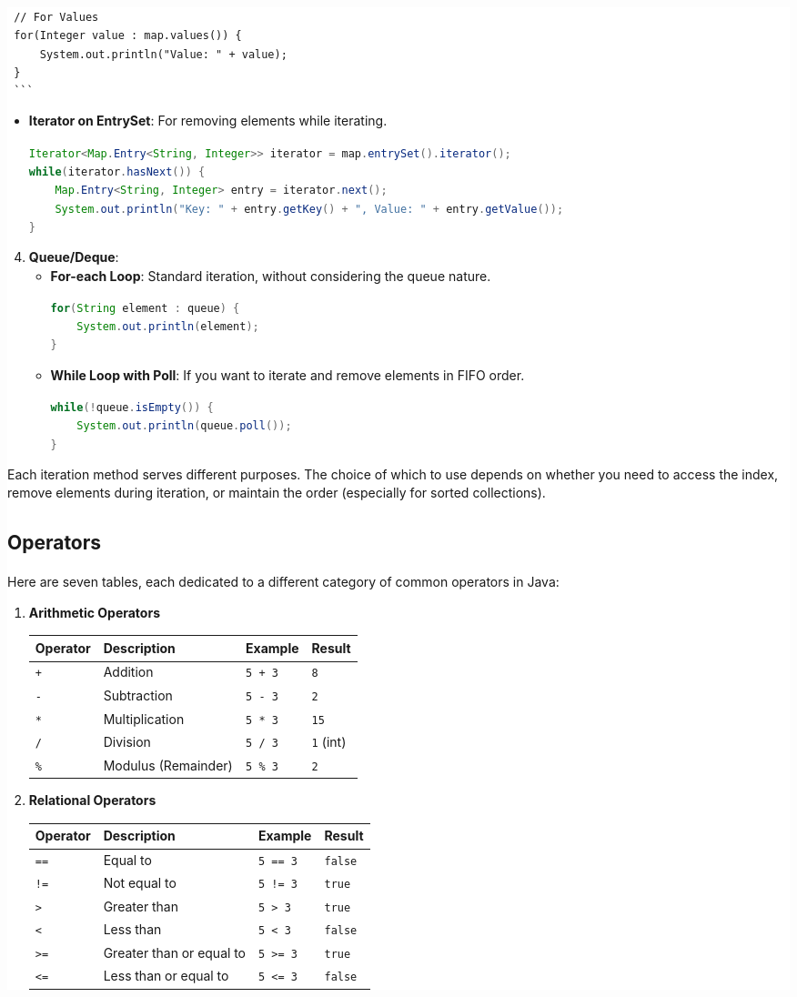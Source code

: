      // For Values
     for(Integer value : map.values()) {
         System.out.println("Value: " + value);
     }
     ```
   - **Iterator on EntrySet**: For removing elements while iterating.
     ```java
     Iterator<Map.Entry<String, Integer>> iterator = map.entrySet().iterator();
     while(iterator.hasNext()) {
         Map.Entry<String, Integer> entry = iterator.next();
         System.out.println("Key: " + entry.getKey() + ", Value: " + entry.getValue());
     }
     ```

4. **Queue/Deque**:
   - **For-each Loop**: Standard iteration, without considering the queue nature.
     ```java
     for(String element : queue) {
         System.out.println(element);
     }
     ```
   - **While Loop with Poll**: If you want to iterate and remove elements in FIFO order.
     ```java
     while(!queue.isEmpty()) {
         System.out.println(queue.poll());
     }
     ```

Each iteration method serves different purposes. The choice of which to use depends on whether you need to access the index, remove elements during iteration, or maintain the order (especially for sorted collections).



## Operators

Here are seven tables, each dedicated to a different category of common operators in Java:

1. **Arithmetic Operators**

   | Operator | Description         | Example | Result    |
   | -------- | ------------------- | ------- | --------- |
   | `+`      | Addition            | `5 + 3` | `8`       |
   | `-`      | Subtraction         | `5 - 3` | `2`       |
   | `*`      | Multiplication      | `5 * 3` | `15`      |
   | `/`      | Division            | `5 / 3` | `1` (int) |
   | `%`      | Modulus (Remainder) | `5 % 3` | `2`       |

2. **Relational Operators**

   | Operator | Description              | Example  | Result  |
   | -------- | ------------------------ | -------- | ------- |
   | `==`     | Equal to                 | `5 == 3` | `false` |
   | `!=`     | Not equal to             | `5 != 3` | `true`  |
   | `>`      | Greater than             | `5 > 3`  | `true`  |
   | `<`      | Less than                | `5 < 3`  | `false` |
   | `>=`     | Greater than or equal to | `5 >= 3` | `true`  |
   | `<=`     | Less than or equal to    | `5 <= 3` | `false` |
